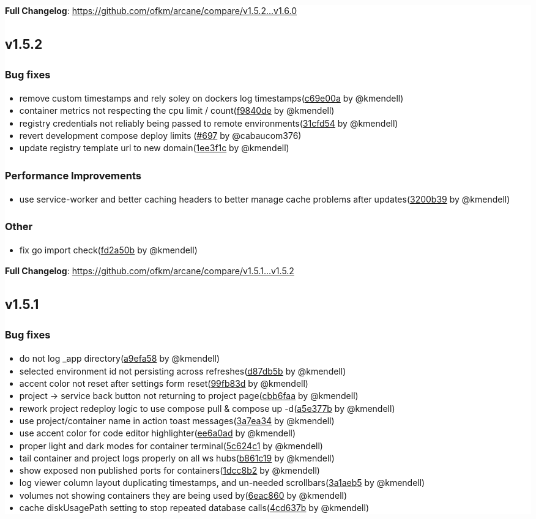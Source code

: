 **Full Changelog**: https://github.com/ofkm/arcane/compare/v1.5.2...v1.6.0

## v1.5.2

### Bug fixes

- remove custom timestamps and rely soley on dockers log timestamps([c69e00a](https://github.com/ofkm/arcane/commit/c69e00a30f9b546a3b095faef010bff746197e5d) by @kmendell)
- container metrics not respecting the cpu limit / count([f9840de](https://github.com/ofkm/arcane/commit/f9840de4f06cf5a844731af804b6b19d82bf0c8a) by @kmendell)
- registry credentials not reliably being passed to remote environments([31cfd54](https://github.com/ofkm/arcane/commit/31cfd540dbd7130876685f56055a361e9a7f1d68) by @kmendell)
- revert development compose deploy limits ([#697](https://github.com/ofkm/arcane/pull/697) by @cabaucom376)
- update registry template url to new domain([1ee3f1c](https://github.com/ofkm/arcane/commit/1ee3f1c7634b68dbb40969b30945659f18a71962) by @kmendell)

### Performance Improvements

- use service-worker and better caching headers to better manage cache problems after updates([3200b39](https://github.com/ofkm/arcane/commit/3200b395bcef1c7f9fee3954c8b327fbb3d023a9) by @kmendell)

### Other

- fix go import check([fd2a50b](https://github.com/ofkm/arcane/commit/fd2a50b49b4801f6fe682b3e878d64f2a87579fb) by @kmendell)

**Full Changelog**: https://github.com/ofkm/arcane/compare/v1.5.1...v1.5.2

## v1.5.1

### Bug fixes

- do not log \_app directory([a9efa58](https://github.com/ofkm/arcane/commit/a9efa586d5e20c3b6ea171adb6eccb7c9ef9c68e) by @kmendell)
- selected environment id not persisting across refreshes([d87db5b](https://github.com/ofkm/arcane/commit/d87db5b83cfa05c0a995dfb9a1bbf5219ad3e7c3) by @kmendell)
- accent color not reset after settings form reset([99fb83d](https://github.com/ofkm/arcane/commit/99fb83d273bcd4a4266a9ac8a735c67a1dc306d6) by @kmendell)
- project -> service back button not returning to project page([cbb6faa](https://github.com/ofkm/arcane/commit/cbb6faa9129cf5e9e950c635f3d0d68f2c9f459f) by @kmendell)
- rework project redeploy logic to use compose pull & compose up -d([a5e377b](https://github.com/ofkm/arcane/commit/a5e377bee5f1871133cd0fb5351758c4f12a43c4) by @kmendell)
- use project/container name in action toast messages([3a7ea34](https://github.com/ofkm/arcane/commit/3a7ea34e272d220b777642dc4a8134169867f711) by @kmendell)
- use accent color for code editor highlighter([ee6a0ad](https://github.com/ofkm/arcane/commit/ee6a0adb68fbb87386730351416811d57d702369) by @kmendell)
- proper light and dark modes for container terminal([5c624c1](https://github.com/ofkm/arcane/commit/5c624c1114b652c589ad8720aebd08130382800f) by @kmendell)
- tail container and project logs properly on all ws hubs([b861c19](https://github.com/ofkm/arcane/commit/b861c19757bcdbd52a4ee109e497a323900d0b66) by @kmendell)
- show exposed non published ports for containers([1dcc8b2](https://github.com/ofkm/arcane/commit/1dcc8b2c19dc7f53be28dedab276d3c850284f32) by @kmendell)
- log viewer column layout duplicating timestamps, and un-needed scrollbars([3a1aeb5](https://github.com/ofkm/arcane/commit/3a1aeb5b6b7cf26c92b9d39c5c7150f2c75f8946) by @kmendell)
- volumes not showing containers they are being used by([6eac860](https://github.com/ofkm/arcane/commit/6eac860bcc93f91b4d9d0708bbc1867f581377b3) by @kmendell)
- cache diskUsagePath setting to stop repeated database calls([4cd637b](https://github.com/ofkm/arcane/commit/4cd637b439bb19979eccfd99fcf4765e58f09ef8) by @kmendell)

